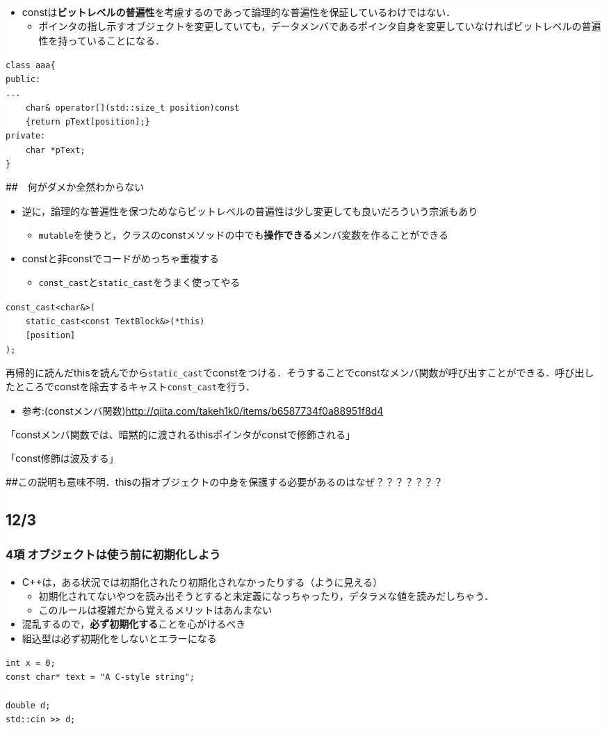 - constは**ビットレベルの普遍性**を考慮するのであって論理的な普遍性を保証しているわけではない．
	- ポインタの指し示すオブジェクトを変更していても，データメンバであるポインタ自身を変更していなければビットレベルの普遍性を持っていることになる．
```
class aaa{
public:
...
	char& operator[](std::size_t position)const
	{return pText[position];}
private:
	char *pText;
}
```

##　何がダメか全然わからない

- 逆に，論理的な普遍性を保つためならビットレベルの普遍性は少し変更しても良いだろういう宗派もあり
	- `mutable`を使うと，クラスのconstメソッドの中でも**操作できる**メンバ変数を作ることができる


- constと非constでコードがめっちゃ重複する
	- `const_cast`と`static_cast`をうまく使ってやる

```
const_cast<char&>(
	static_cast<const TextBlock&>(*this)
	[position]	
);
```

再帰的に読んだthisを読んでから`static_cast`でconstをつける．そうすることでconstなメンバ関数が呼び出すことができる．呼び出したところでconstを除去するキャスト`const_cast`を行う．


- 参考:(constメンバ関数)http://qiita.com/takeh1k0/items/b6587734f0a88951f8d4

「constメンバ関数では、暗黙的に渡されるthisポインタがconstで修飾される」

「const修飾は波及する」

##この説明も意味不明．thisの指オブジェクトの中身を保護する必要があるのはなぜ？？？？？？？


## 12/3
### 4項 オブジェクトは使う前に初期化しよう

- C++は，ある状況では初期化されたり初期化されなかったりする（ように見える）
	- 初期化されてないやつを読み出そうとすると未定義になっちゃったり，デタラメな値を読みだしちゃう．
	- このルールは複雑だから覚えるメリットはあんまない
- 混乱するので，**必ず初期化する**ことを心がけるべき
- 組込型は必ず初期化をしないとエラーになる
```
int x = 0;
const char* text = "A C-style string";

double d;
std::cin >> d;
```
